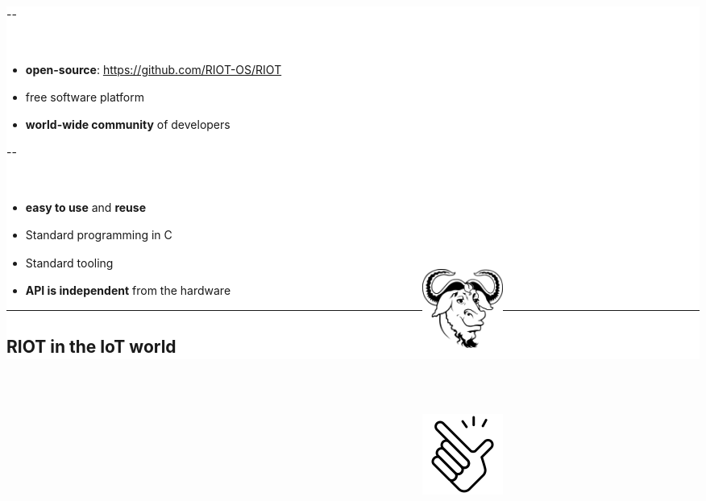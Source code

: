 --

<br>

- **open-source**: <a href="https://github.com/RIOT-OS/RIOT">https://github.com/RIOT-OS/RIOT</a>

 - free software platform
 - **world-wide community** of developers

<img src="images/gnu.png" alt="" style="width:100px;position:fixed;top:350px;right:320px;"/>

--

<br>

- **easy to use** and __reuse__

 - Standard programming in C
 - Standard tooling
 - **API is independent** from the hardware

<img src="images/finger-snap.png" alt="" style="width:100px;position:fixed;top:530px;right:320px;"/>

---

## RIOT in the IoT world
